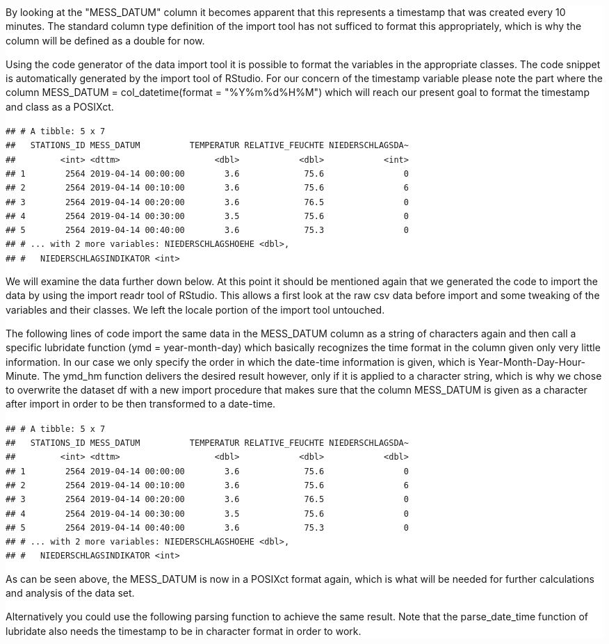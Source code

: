 By looking at the "MESS_DATUM" column it becomes apparent that this represents a timestamp that was created every 10 minutes. The standard column type definition of the import tool has not sufficed to format this appropriately, which is why the column will be defined as a double for now.

Using the code generator of the data import tool it is possible to format the variables in the appropriate classes. The code snippet is automatically generated by the import tool of RStudio. For our concern of the timestamp variable please note the part where the column MESS_DATUM = col_datetime(format = "%Y%m%d%H%M") which will reach our present goal to format the timestamp and class as a POSIXct.


```
## # A tibble: 5 x 7
##   STATIONS_ID MESS_DATUM          TEMPERATUR RELATIVE_FEUCHTE NIEDERSCHLAGSDA~
##         <int> <dttm>                   <dbl>            <dbl>            <int>
## 1        2564 2019-04-14 00:00:00        3.6             75.6                0
## 2        2564 2019-04-14 00:10:00        3.6             75.6                6
## 3        2564 2019-04-14 00:20:00        3.6             76.5                0
## 4        2564 2019-04-14 00:30:00        3.5             75.6                0
## 5        2564 2019-04-14 00:40:00        3.6             75.3                0
## # ... with 2 more variables: NIEDERSCHLAGSHOEHE <dbl>,
## #   NIEDERSCHLAGSINDIKATOR <int>
```
We will examine the data further down below. At this point it should be mentioned again that we generated the code to import the data by using the import readr tool of RStudio. This allows a first look at the raw csv data before import and some tweaking of the variables and their classes. We left the locale portion of the import tool untouched.

The following lines of code import the same data in the MESS_DATUM column as a string of characters again and then call a specific lubridate function (ymd = year-month-day) which basically recognizes the time format in the column given only very little information. In our case we only specify the order in which the date-time information is given, which is Year-Month-Day-Hour-Minute. The ymd_hm function delivers the desired result however, only if it is applied to a character string, which is why we chose to overwrite the dataset df with a new import procedure that makes sure that the column MESS_DATUM is given as a character after import in order to be then transformed to a date-time.

```
## # A tibble: 5 x 7
##   STATIONS_ID MESS_DATUM          TEMPERATUR RELATIVE_FEUCHTE NIEDERSCHLAGSDA~
##         <int> <dttm>                   <dbl>            <dbl>            <dbl>
## 1        2564 2019-04-14 00:00:00        3.6             75.6                0
## 2        2564 2019-04-14 00:10:00        3.6             75.6                6
## 3        2564 2019-04-14 00:20:00        3.6             76.5                0
## 4        2564 2019-04-14 00:30:00        3.5             75.6                0
## 5        2564 2019-04-14 00:40:00        3.6             75.3                0
## # ... with 2 more variables: NIEDERSCHLAGSHOEHE <dbl>,
## #   NIEDERSCHLAGSINDIKATOR <int>
```
As can be seen above, the MESS_DATUM is now in a POSIXct format again, which is what will be needed for further calculations and analysis of the data set.

Alternatively you could use the following parsing function to achieve the same result. Note that the parse_date_time function of lubridate also needs the timestamp to be in character format in order to work.
